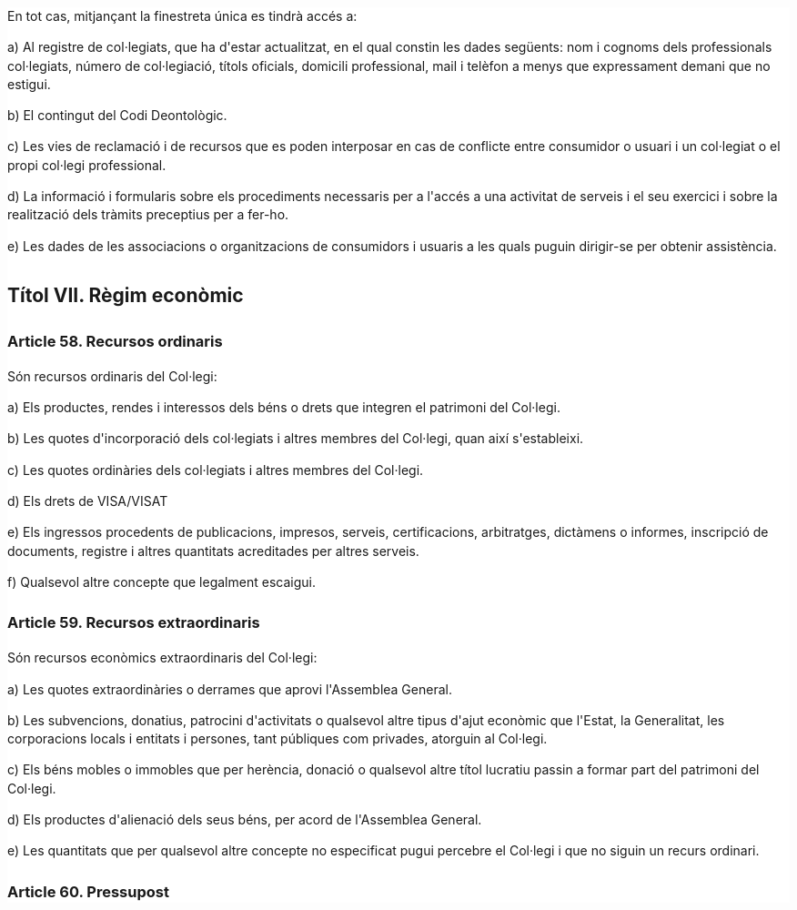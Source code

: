 En tot cas, mitjançant la finestreta única es tindrà accés a:

a) Al registre de col·legiats, que ha d'estar actualitzat, en el qual constin les dades següents: nom i cognoms dels professionals col·legiats, número de col·legiació, títols oficials, domicili professional, mail i telèfon a menys que expressament demani que no estigui.

b) El contingut del Codi Deontològic.

c) Les vies de reclamació i de recursos que es poden interposar en cas de conflicte entre consumidor o usuari i un col·legiat o el propi col·legi professional.

d) La informació i formularis sobre els procediments necessaris per a l'accés a una activitat de serveis i el seu exercici i sobre la realització dels tràmits preceptius per a fer-ho.

e) Les dades de les associacions o organitzacions de consumidors i usuaris a les quals puguin dirigir-se per obtenir assistència.

## Títol VII. Règim econòmic

### Article 58. Recursos ordinaris

Són recursos ordinaris del Col·legi:

a) Els productes, rendes i interessos dels béns o drets que integren el patrimoni del Col·legi.

b) Les quotes d'incorporació dels col·legiats i altres membres del Col·legi, quan així s'estableixi.

c) Les quotes ordinàries dels col·legiats i altres membres del Col·legi.

d) Els drets de VISA/VISAT

e) Els ingressos procedents de publicacions, impresos, serveis, certificacions, arbitratges, dictàmens o informes, inscripció de documents, registre i altres quantitats acreditades per altres serveis.

f) Qualsevol altre concepte que legalment escaigui.

### Article 59. Recursos extraordinaris

Són recursos econòmics extraordinaris del Col·legi:

a) Les quotes extraordinàries o derrames que aprovi l'Assemblea General.

b) Les subvencions, donatius, patrocini d'activitats o qualsevol altre tipus d'ajut econòmic que l'Estat, la Generalitat, les corporacions locals i entitats i persones, tant públiques com privades, atorguin al Col·legi.

c) Els béns mobles o immobles que per herència, donació o qualsevol altre títol lucratiu passin a formar part del patrimoni del Col·legi.

d) Els productes d'alienació dels seus béns, per acord de l'Assemblea General.

e) Les quantitats que per qualsevol altre concepte no especificat pugui percebre el Col·legi i que no siguin un recurs ordinari.

### Article 60. Pressupost
